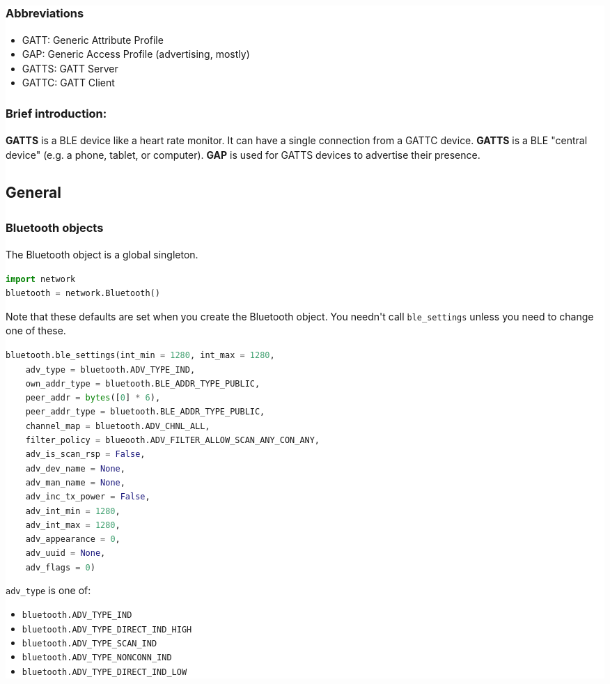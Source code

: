 
### Abbreviations

* GATT: Generic Attribute Profile
* GAP: Generic Access Profile (advertising, mostly)
* GATTS: GATT Server
* GATTC: GATT Client


### Brief introduction:

**GATTS** is a BLE device like a heart rate monitor.  It can have a single connection from a GATTC device.
**GATTS** is a BLE "central device" (e.g. a phone, tablet, or computer).
**GAP** is used for GATTS devices to advertise their presence.

## General

### Bluetooth objects

The Bluetooth object is a global singleton.

```python
import network
bluetooth = network.Bluetooth()
```


Note that these defaults are set when you create the Bluetooth object.  You needn't call `ble_settings` unless you need to change one of these.

```python
bluetooth.ble_settings(int_min = 1280, int_max = 1280,
    adv_type = bluetooth.ADV_TYPE_IND,
    own_addr_type = bluetooth.BLE_ADDR_TYPE_PUBLIC,
    peer_addr = bytes([0] * 6),
    peer_addr_type = bluetooth.BLE_ADDR_TYPE_PUBLIC,
    channel_map = bluetooth.ADV_CHNL_ALL,
    filter_policy = blueooth.ADV_FILTER_ALLOW_SCAN_ANY_CON_ANY,
    adv_is_scan_rsp = False,
    adv_dev_name = None,
    adv_man_name = None,
    adv_inc_tx_power = False,
    adv_int_min = 1280,
    adv_int_max = 1280,
    adv_appearance = 0,
    adv_uuid = None,
    adv_flags = 0)
```

`adv_type` is one of:

 * `bluetooth.ADV_TYPE_IND`
 * `bluetooth.ADV_TYPE_DIRECT_IND_HIGH`
 * `bluetooth.ADV_TYPE_SCAN_IND`
 * `bluetooth.ADV_TYPE_NONCONN_IND`
 * `bluetooth.ADV_TYPE_DIRECT_IND_LOW`
